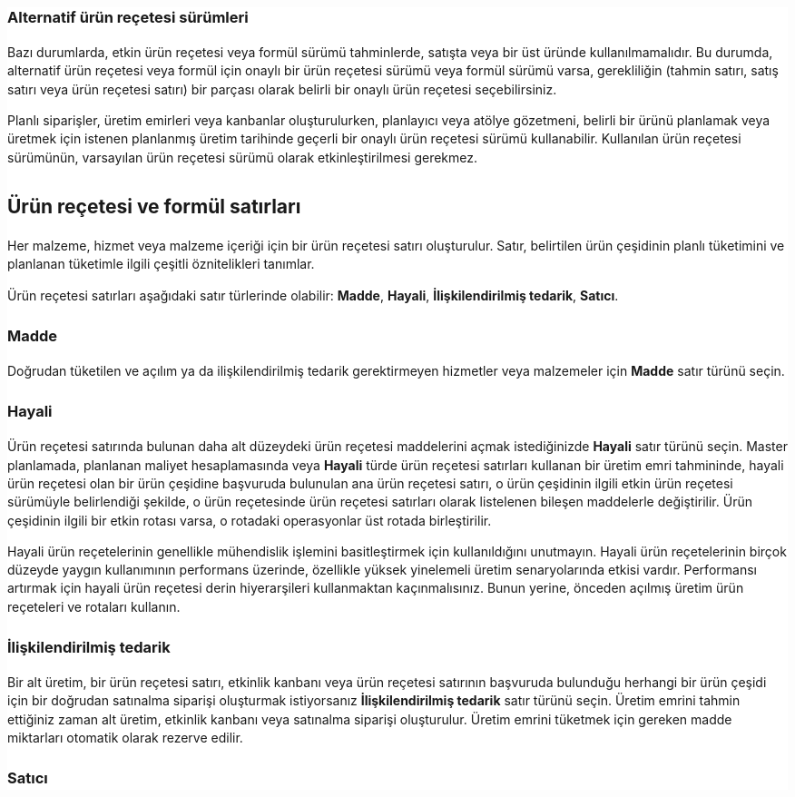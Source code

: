 ### <a name="alternative-bom-versions"></a>Alternatif ürün reçetesi sürümleri

Bazı durumlarda, etkin ürün reçetesi veya formül sürümü tahminlerde, satışta veya bir üst üründe kullanılmamalıdır. Bu durumda, alternatif ürün reçetesi veya formül için onaylı bir ürün reçetesi sürümü veya formül sürümü varsa, gerekliliğin (tahmin satırı, satış satırı veya ürün reçetesi satırı) bir parçası olarak belirli bir onaylı ürün reçetesi seçebilirsiniz.  

Planlı siparişler, üretim emirleri veya kanbanlar oluşturulurken, planlayıcı veya atölye gözetmeni, belirli bir ürünü planlamak veya üretmek için istenen planlanmış üretim tarihinde geçerli bir onaylı ürün reçetesi sürümü kullanabilir. Kullanılan ürün reçetesi sürümünün, varsayılan ürün reçetesi sürümü olarak etkinleştirilmesi gerekmez.

## <a name="bom-and-formula-lines"></a>Ürün reçetesi ve formül satırları
Her malzeme, hizmet veya malzeme içeriği için bir ürün reçetesi satırı oluşturulur. Satır, belirtilen ürün çeşidinin planlı tüketimini ve planlanan tüketimle ilgili çeşitli öznitelikleri tanımlar.  

Ürün reçetesi satırları aşağıdaki satır türlerinde olabilir: **Madde**, **Hayali**, **İlişkilendirilmiş tedarik**, **Satıcı**.

### <a name="item"></a>Madde

Doğrudan tüketilen ve açılım ya da ilişkilendirilmiş tedarik gerektirmeyen hizmetler veya malzemeler için **Madde** satır türünü seçin.

### <a name="phantom"></a>Hayali

Ürün reçetesi satırında bulunan daha alt düzeydeki ürün reçetesi maddelerini açmak istediğinizde **Hayali** satır türünü seçin. Master planlamada, planlanan maliyet hesaplamasında veya **Hayali** türde ürün reçetesi satırları kullanan bir üretim emri tahmininde, hayali ürün reçetesi olan bir ürün çeşidine başvuruda bulunulan ana ürün reçetesi satırı, o ürün çeşidinin ilgili etkin ürün reçetesi sürümüyle belirlendiği şekilde, o ürün reçetesinde ürün reçetesi satırları olarak listelenen bileşen maddelerle değiştirilir. Ürün çeşidinin ilgili bir etkin rotası varsa, o rotadaki operasyonlar üst rotada birleştirilir.  

Hayali ürün reçetelerinin genellikle mühendislik işlemini basitleştirmek için kullanıldığını unutmayın. Hayali ürün reçetelerinin birçok düzeyde yaygın kullanımının performans üzerinde, özellikle yüksek yinelemeli üretim senaryolarında etkisi vardır. Performansı artırmak için hayali ürün reçetesi derin hiyerarşileri kullanmaktan kaçınmalısınız. Bunun yerine, önceden açılmış üretim ürün reçeteleri ve rotaları kullanın.

### <a name="pegged-supply"></a>İlişkilendirilmiş tedarik

Bir alt üretim, bir ürün reçetesi satırı, etkinlik kanbanı veya ürün reçetesi satırının başvuruda bulunduğu herhangi bir ürün çeşidi için bir doğrudan satınalma siparişi oluşturmak istiyorsanız **İlişkilendirilmiş tedarik** satır türünü seçin. Üretim emrini tahmin ettiğiniz zaman alt üretim, etkinlik kanbanı veya satınalma siparişi oluşturulur. Üretim emrini tüketmek için gereken madde miktarları otomatik olarak rezerve edilir.

### <a name="vendor"></a>Satıcı

